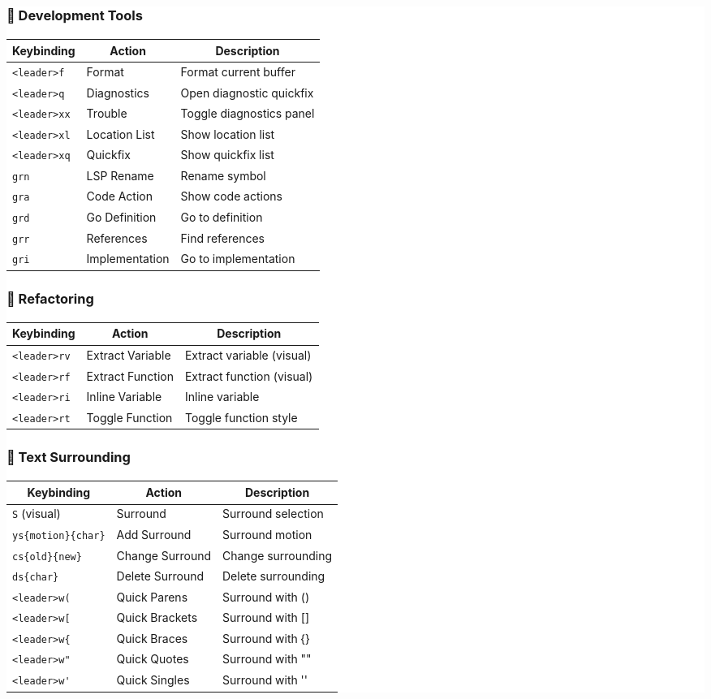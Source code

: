 ### 🔧 Development Tools
| Keybinding | Action | Description |
|------------|--------|-------------|
| `<leader>f` | Format | Format current buffer |
| `<leader>q` | Diagnostics | Open diagnostic quickfix |
| `<leader>xx` | Trouble | Toggle diagnostics panel |
| `<leader>xl` | Location List | Show location list |
| `<leader>xq` | Quickfix | Show quickfix list |
| `grn` | LSP Rename | Rename symbol |
| `gra` | Code Action | Show code actions |
| `grd` | Go Definition | Go to definition |
| `grr` | References | Find references |
| `gri` | Implementation | Go to implementation |

### 🔄 Refactoring
| Keybinding | Action | Description |
|------------|--------|-------------|
| `<leader>rv` | Extract Variable | Extract variable (visual) |
| `<leader>rf` | Extract Function | Extract function (visual) |
| `<leader>ri` | Inline Variable | Inline variable |
| `<leader>rt` | Toggle Function | Toggle function style |

### 📝 Text Surrounding
| Keybinding | Action | Description |
|------------|--------|-------------|
| `S` (visual) | Surround | Surround selection |
| `ys{motion}{char}` | Add Surround | Surround motion |
| `cs{old}{new}` | Change Surround | Change surrounding |
| `ds{char}` | Delete Surround | Delete surrounding |
| `<leader>w(` | Quick Parens | Surround with () |
| `<leader>w[` | Quick Brackets | Surround with [] |
| `<leader>w{` | Quick Braces | Surround with {} |
| `<leader>w"` | Quick Quotes | Surround with "" |
| `<leader>w'` | Quick Singles | Surround with '' |
